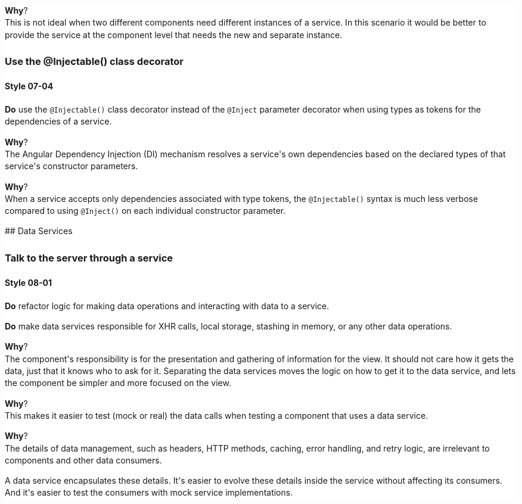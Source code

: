 **Why**? <br />
This is not ideal when two different components need different instances of a service.
In this scenario it would be better to provide the service at the component level that needs the new and separate instance.

<docs-code header="src/app/treeshaking/service.ts" path="adev/src/content/examples/dependency-injection/src/app/tree-shaking/service.ts"/>

### Use the &commat;Injectable() class decorator

#### Style 07-04

**Do** use the `@Injectable()` class decorator instead of the `@Inject` parameter decorator when using types as tokens for the dependencies of a service.

**Why**? <br />
The Angular Dependency Injection \(DI\) mechanism resolves a service's own
dependencies based on the declared types of that service's constructor parameters.

**Why**? <br />
When a service accepts only dependencies associated with type tokens, the `@Injectable()` syntax is much less verbose compared to using `@Inject()` on each individual constructor parameter.

<docs-code header="app/heroes/shared/hero-arena.service.ts" path="adev/src/content/examples/styleguide/src/07-04/app/heroes/shared/hero-arena.service.avoid.ts" visibleRegion="example"/>

<docs-code header="app/heroes/shared/hero-arena.service.ts" path="adev/src/content/examples/styleguide/src/07-04/app/heroes/shared/hero-arena.service.ts" visibleRegion="example"/>
## Data Services

### Talk to the server through a service

#### Style 08-01

**Do** refactor logic for making data operations and interacting with data to a service.

**Do** make data services responsible for XHR calls, local storage, stashing in memory, or any other data operations.

**Why**? <br />
The component's responsibility is for the presentation and gathering of information for the view.
It should not care how it gets the data, just that it knows who to ask for it.
Separating the data services moves the logic on how to get it to the data service, and lets the component be simpler and more focused on the view.

**Why**? <br />
This makes it easier to test \(mock or real\) the data calls when testing a component that uses a data service.

**Why**? <br />
The details of data management, such as headers, HTTP methods, caching, error handling, and retry logic, are irrelevant to components and other data consumers.

A data service encapsulates these details.
It's easier to evolve these details inside the service without affecting its consumers.
And it's easier to test the consumers with mock service implementations.
